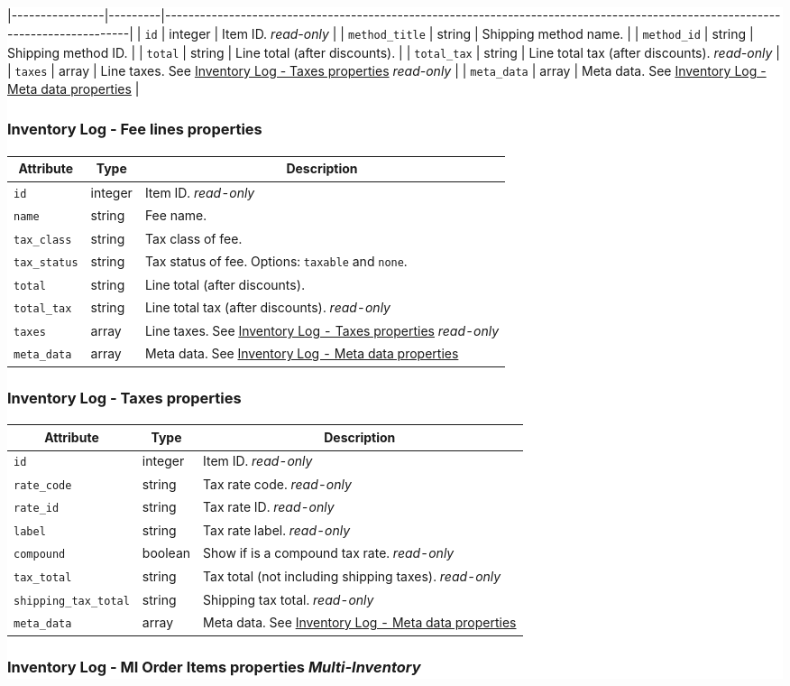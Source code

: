 |----------------|---------|-------------------------------------------------------------------------------------------------------------------------------|
| `id`           | integer | Item ID. <i class="label label-info">read-only</i>                                                                            |
| `method_title` | string  | Shipping method name.                                                                                                         |
| `method_id`    | string  | Shipping method ID.                                                                                                           |
| `total`        | string  | Line total (after discounts).                                                                                                 |
| `total_tax`    | string  | Line total tax (after discounts). <i class="label label-info">read-only</i>                                                   |
| `taxes`        | array   | Line taxes. See [Inventory Log - Taxes properties](#inventory-log-taxes-properties) <i class="label label-info">read-only</i> |
| `meta_data`    | array   | Meta data. See [Inventory Log - Meta data properties](#inventory-log-meta-data-properties)                                    |

### Inventory Log - Fee lines properties ###

| Attribute    | Type    | Description                                                                                                                   |
|--------------|---------|-------------------------------------------------------------------------------------------------------------------------------|
| `id`         | integer | Item ID. <i class="label label-info">read-only</i>                                                                            |
| `name`       | string  | Fee name.                                                                                                                     |
| `tax_class`  | string  | Tax class of fee.                                                                                                             |
| `tax_status` | string  | Tax status of fee. Options: `taxable` and `none`.                                                                             |
| `total`      | string  | Line total (after discounts).                                                                                                 |
| `total_tax`  | string  | Line total tax (after discounts). <i class="label label-info">read-only</i>                                                   |
| `taxes`      | array   | Line taxes. See [Inventory Log - Taxes properties](#inventory-log-taxes-properties) <i class="label label-info">read-only</i> |
| `meta_data`  | array   | Meta data. See [Inventory Log - Meta data properties](#inventory-log-meta-data-properties)                                    |

### Inventory Log - Taxes properties ###

| Attribute            | Type    | Description                                                                                |
|----------------------|---------|--------------------------------------------------------------------------------------------|
| `id`                 | integer | Item ID. <i class="label label-info">read-only</i>                                         |
| `rate_code`          | string  | Tax rate code. <i class="label label-info">read-only</i>                                   |
| `rate_id`            | string  | Tax rate ID. <i class="label label-info">read-only</i>                                     |
| `label`              | string  | Tax rate label. <i class="label label-info">read-only</i>                                  |
| `compound`           | boolean | Show if is a compound tax rate. <i class="label label-info">read-only</i>                  |
| `tax_total`          | string  | Tax total (not including shipping taxes). <i class="label label-info">read-only</i>        |
| `shipping_tax_total` | string  | Shipping tax total. <i class="label label-info">read-only</i>                              |
| `meta_data`          | array   | Meta data. See [Inventory Log - Meta data properties](#inventory-log-meta-data-properties) |

### Inventory Log - MI Order Items properties <i class="label label-addon">Multi-Inventory</i> ###
